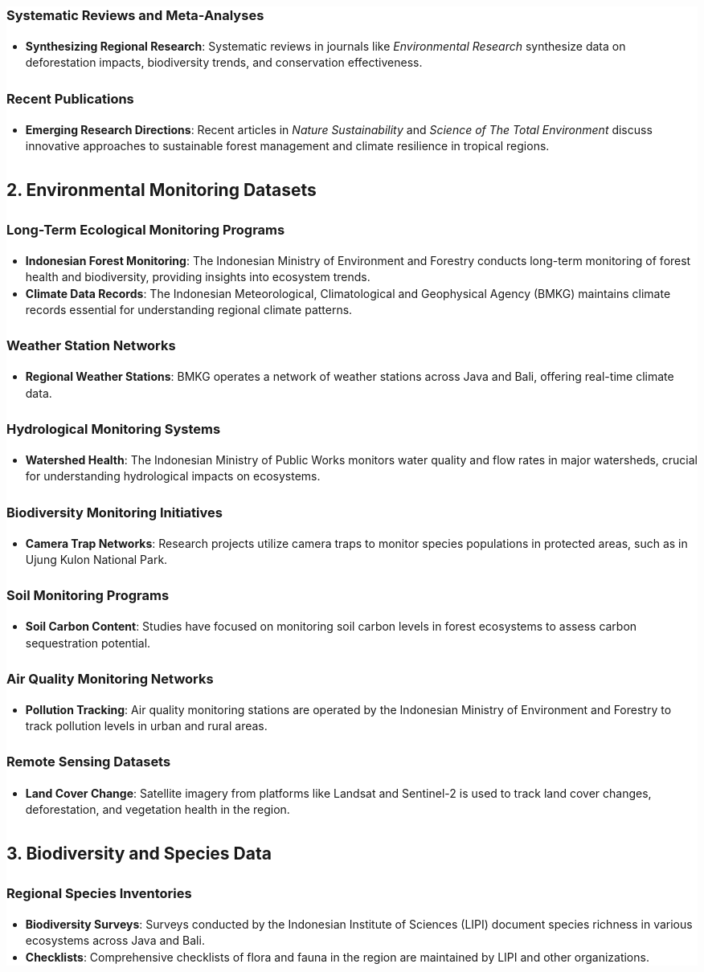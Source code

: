 ### Systematic Reviews and Meta-Analyses
- **Synthesizing Regional Research**: Systematic reviews in journals like *Environmental Research* synthesize data on deforestation impacts, biodiversity trends, and conservation effectiveness.

### Recent Publications
- **Emerging Research Directions**: Recent articles in *Nature Sustainability* and *Science of The Total Environment* discuss innovative approaches to sustainable forest management and climate resilience in tropical regions.

## 2. Environmental Monitoring Datasets

### Long-Term Ecological Monitoring Programs
- **Indonesian Forest Monitoring**: The Indonesian Ministry of Environment and Forestry conducts long-term monitoring of forest health and biodiversity, providing insights into ecosystem trends.
- **Climate Data Records**: The Indonesian Meteorological, Climatological and Geophysical Agency (BMKG) maintains climate records essential for understanding regional climate patterns.

### Weather Station Networks
- **Regional Weather Stations**: BMKG operates a network of weather stations across Java and Bali, offering real-time climate data.

### Hydrological Monitoring Systems
- **Watershed Health**: The Indonesian Ministry of Public Works monitors water quality and flow rates in major watersheds, crucial for understanding hydrological impacts on ecosystems.

### Biodiversity Monitoring Initiatives
- **Camera Trap Networks**: Research projects utilize camera traps to monitor species populations in protected areas, such as in Ujung Kulon National Park.

### Soil Monitoring Programs
- **Soil Carbon Content**: Studies have focused on monitoring soil carbon levels in forest ecosystems to assess carbon sequestration potential.

### Air Quality Monitoring Networks
- **Pollution Tracking**: Air quality monitoring stations are operated by the Indonesian Ministry of Environment and Forestry to track pollution levels in urban and rural areas.

### Remote Sensing Datasets
- **Land Cover Change**: Satellite imagery from platforms like Landsat and Sentinel-2 is used to track land cover changes, deforestation, and vegetation health in the region.

## 3. Biodiversity and Species Data

### Regional Species Inventories
- **Biodiversity Surveys**: Surveys conducted by the Indonesian Institute of Sciences (LIPI) document species richness in various ecosystems across Java and Bali.
- **Checklists**: Comprehensive checklists of flora and fauna in the region are maintained by LIPI and other organizations.
